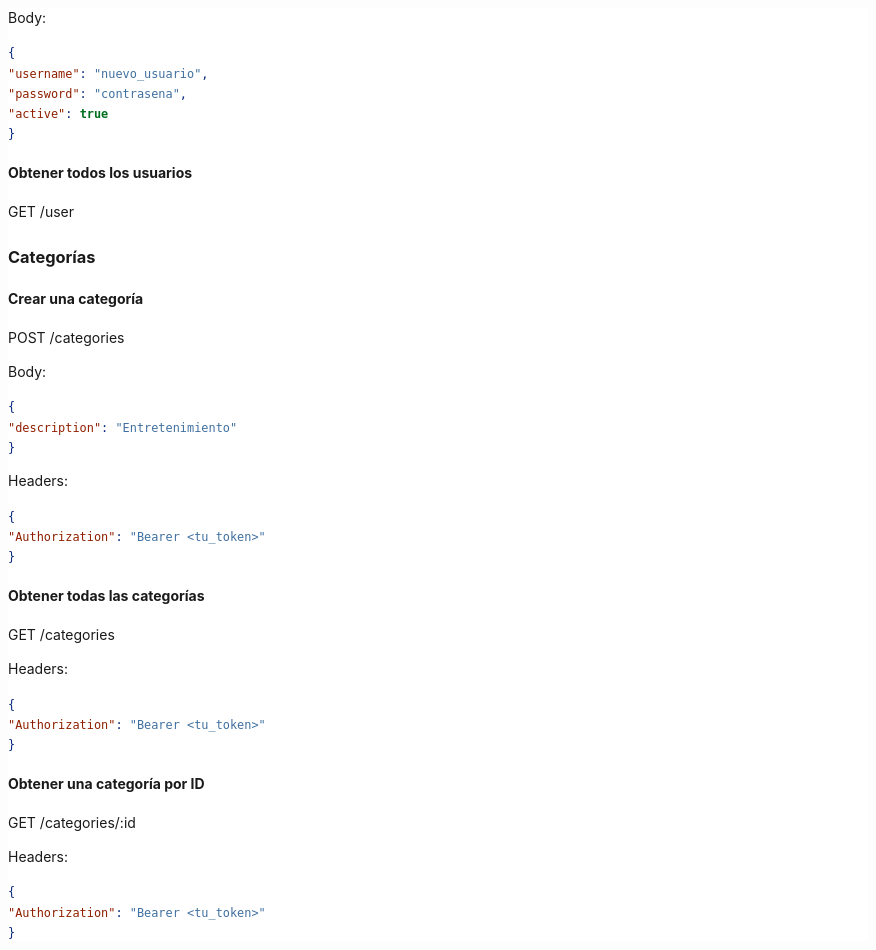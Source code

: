 Body:

```json
{
"username": "nuevo_usuario",
"password": "contrasena",
"active": true
}
```

#### Obtener todos los usuarios

 
GET /user

### Categorías

#### Crear una categoría

POST /categories

Body:

```json
{
"description": "Entretenimiento"
}
```
Headers:

```json
{
"Authorization": "Bearer <tu_token>"
}
```

#### Obtener todas las categorías

GET /categories

Headers:

```json
{
"Authorization": "Bearer <tu_token>"
}
```

#### Obtener una categoría por ID

  

GET /categories/:id

Headers:

```json
{
"Authorization": "Bearer <tu_token>"
}
```
